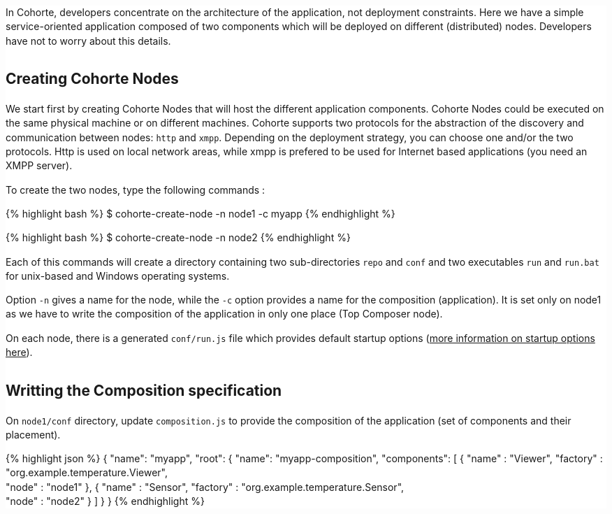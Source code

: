 In Cohorte, developers concentrate on the architecture of the application, not deployment constraints. Here we have a simple service-oriented application composed of two components which will be deployed on different (distributed) nodes. Developers have not to worry about this details. 

## Creating Cohorte Nodes


We start first by creating Cohorte Nodes that will host the different application components. Cohorte Nodes could be executed on the same physical machine or on different machines. Cohorte supports two protocols for the abstraction of the discovery and communication between nodes: `http` and `xmpp`. Depending on the deployment strategy, you can choose one and/or the two protocols. Http is used on local network areas, while xmpp is prefered to be used for Internet based applications (you need an XMPP server).

To create the two nodes, type the following commands : 

 {% highlight bash %}
$ cohorte-create-node -n node1 -c myapp
{% endhighlight %}

{% highlight bash %}
$ cohorte-create-node -n node2 
{% endhighlight %}

Each of this commands will create a directory containing two sub-directories `repo` and `conf` and two executables `run` and `run.bat` for unix-based and Windows operating systems.

Option `-n` gives a name for the node, while the `-c` option provides a name for the composition (application). It is set only on node1 as we have to write the composition of the application in only one place (Top Composer node).

On each node, there is a generated `conf/run.js` file which provides default startup options ([more information on startup options here](../creating-starting-nodes)). 

## Writting the Composition specification
 
On `node1/conf` directory, update `composition.js` to provide the composition of the application (set of components and their placement).

{% highlight json %}
{
    "name": "myapp",
    "root": {
        "name": "myapp-composition",
        "components": [
            {
                "name"    : "Viewer",
                "factory" : "org.example.temperature.Viewer",                
                "node"    : "node1"
            },
            {
                "name"    : "Sensor",
                "factory" : "org.example.temperature.Sensor",                
                "node"    : "node2"
            }
        ]
    }
} 
{% endhighlight %}
